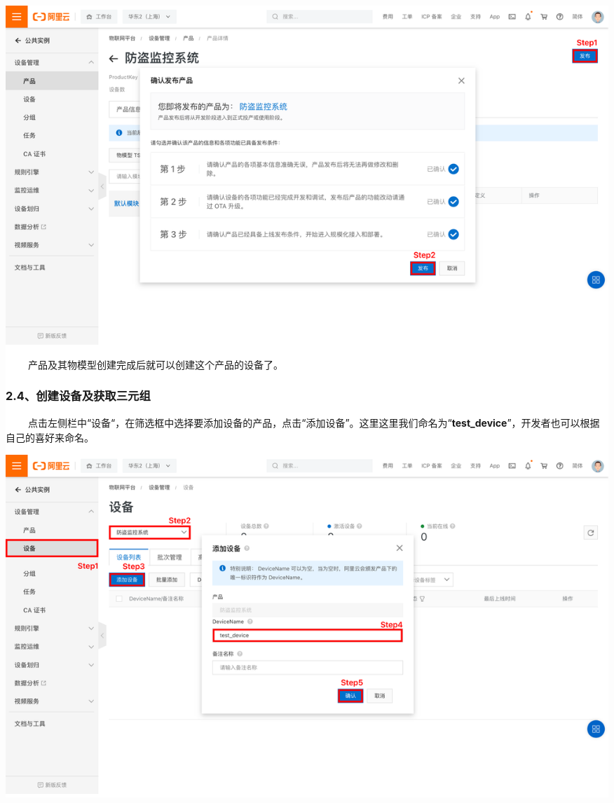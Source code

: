 ![防盗报警系统发布产品.png](./../../../images/security_monitoring_system/防盗报警系统发布产品.png)

&emsp;&emsp;
产品及其物模型创建完成后就可以创建这个产品的设备了。

### 2.4、创建设备及获取三元组
&emsp;&emsp;
点击左侧栏中“设备“，在筛选框中选择要添加设备的产品，点击“添加设备”。这里这里我们命名为“**test_device**”，开发者也可以根据自己的喜好来命名。

![防盗报警系统添加设备.png](./../../../images/security_monitoring_system/防盗报警系统添加设备.png)
